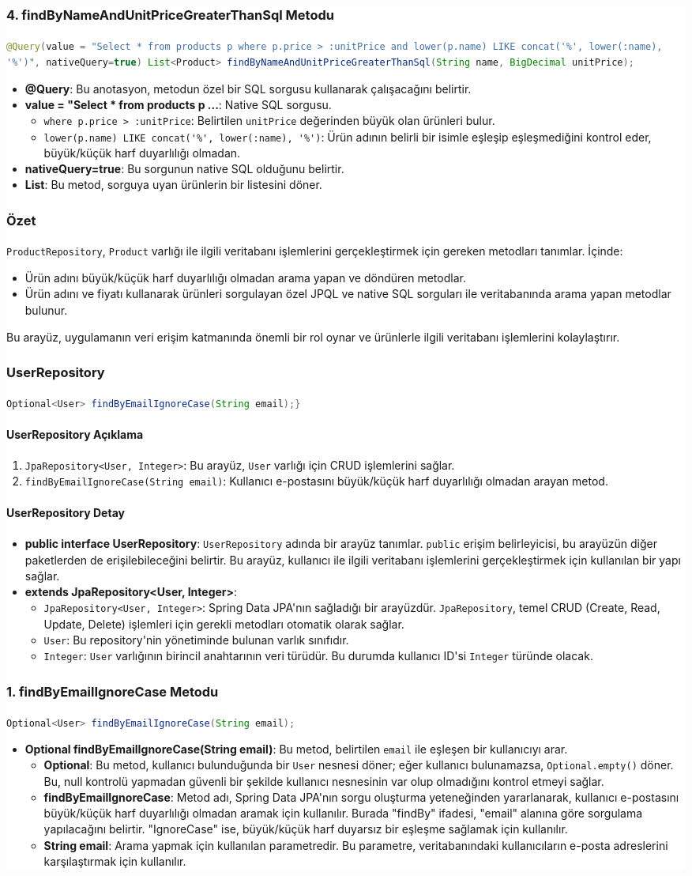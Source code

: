 ### 4. findByNameAndUnitPriceGreaterThanSql Metodu

```java    
@Query(value = "Select * from products p where p.price > :unitPrice and lower(p.name) LIKE concat('%', lower(:name), '%')", nativeQuery=true) List<Product> findByNameAndUnitPriceGreaterThanSql(String name, BigDecimal unitPrice);   
```   
- **@Query**: Bu anotasyon, metodun özel bir SQL sorgusu kullanarak çalışacağını belirtir.
- **value = "Select * from products p ...**: Native SQL sorgusu.
  - `where p.price > :unitPrice`: Belirtilen `unitPrice` değerinden büyük olan ürünleri bulur.
  - `lower(p.name) LIKE concat('%', lower(:name), '%')`: Ürün adının belirli bir isimle eşleşip eşleşmediğini kontrol eder, büyük/küçük harf duyarlılığı olmadan.
- **nativeQuery=true**: Bu sorgunun native SQL olduğunu belirtir.
- **List<Product>**: Bu metod, sorguya uyan ürünlerin bir listesini döner.

### Özet

`ProductRepository`, `Product` varlığı ile ilgili veritabanı işlemlerini gerçekleştirmek için gereken metodları tanımlar. İçinde:
- Ürün adını büyük/küçük harf duyarlılığı olmadan arama yapan ve döndüren metodlar.
- Ürün adını ve fiyatı kullanarak ürünleri sorgulayan özel JPQL ve native SQL sorguları ile veritabanında arama yapan metodlar bulunur.

Bu arayüz, uygulamanın veri erişim katmanında önemli bir rol oynar ve ürünlerle ilgili veritabanı işlemlerini kolaylaştırır.
### UserRepository

```java public interface UserRepository extends JpaRepository<User, Integer> {    
Optional<User> findByEmailIgnoreCase(String email);}   
```   
#### UserRepository Açıklama

1. `JpaRepository<User, Integer>`: Bu arayüz, `User` varlığı için CRUD işlemlerini sağlar.
2. `findByEmailIgnoreCase(String email)`: Kullanıcı e-postasını büyük/küçük harf duyarlılığı olmadan arayan metod.

#### UserRepository Detay
```java public interface UserRepository extends JpaRepository<User, Integer> {   
```   
- **public interface UserRepository**: `UserRepository` adında bir arayüz tanımlar. `public` erişim belirleyicisi, bu arayüzün diğer paketlerden de erişilebileceğini belirtir. Bu arayüz, kullanıcı ile ilgili veritabanı işlemlerini gerçekleştirmek için kullanılan bir yapı sağlar.
- **extends JpaRepository<User, Integer>**:
  - `JpaRepository<User, Integer>`: Spring Data JPA'nın sağladığı bir arayüzdür. `JpaRepository`, temel CRUD (Create, Read, Update, Delete) işlemleri için gerekli metodları otomatik olarak sağlar.
  - `User`: Bu repository'nin yönetiminde bulunan varlık sınıfıdır.
  - `Integer`: `User` varlığının birincil anahtarının veri türüdür. Bu durumda kullanıcı ID'si `Integer` türünde olacak.

### 1. findByEmailIgnoreCase Metodu

```java    
Optional<User> findByEmailIgnoreCase(String email);   
```   
- **Optional<User> findByEmailIgnoreCase(String email)**: Bu metod, belirtilen `email` ile eşleşen bir kullanıcıyı arar.
  - **Optional<User>**: Bu metod, kullanıcı bulunduğunda bir `User` nesnesi döner; eğer kullanıcı bulunamazsa, `Optional.empty()` döner. Bu, null kontrolü yapmadan güvenli bir şekilde kullanıcı nesnesinin var olup olmadığını kontrol etmeyi sağlar.
  - **findByEmailIgnoreCase**: Metod adı, Spring Data JPA'nın sorgu oluşturma yeteneğinden yararlanarak, kullanıcı e-postasını büyük/küçük harf duyarlılığı olmadan aramak için kullanılır. Burada "findBy" ifadesi, "email" alanına göre sorgulama yapılacağını belirtir. "IgnoreCase" ise, büyük/küçük harf duyarsız bir eşleşme sağlamak için kullanılır.
  - **String email**: Arama yapmak için kullanılan parametredir. Bu parametre, veritabanındaki kullanıcıların e-posta adreslerini karşılaştırmak için kullanılır.
